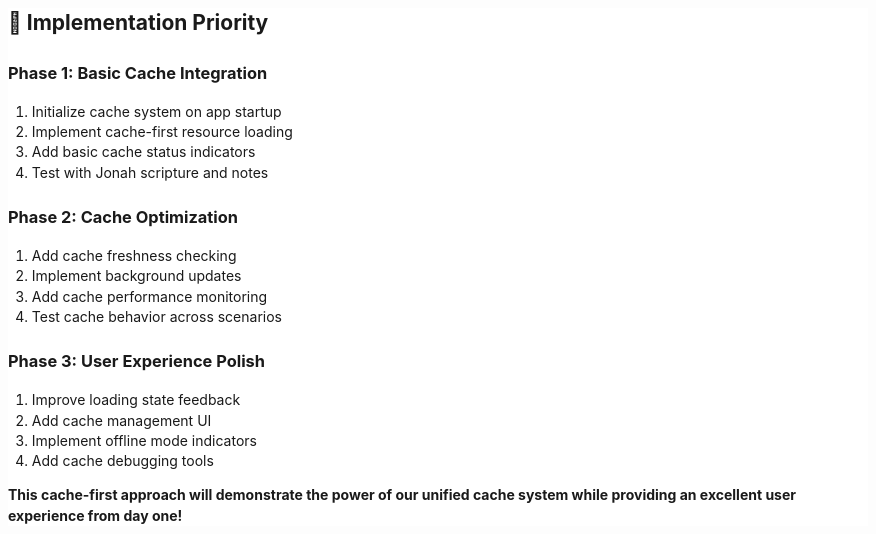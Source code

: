 
## 🚀 **Implementation Priority**

### **Phase 1: Basic Cache Integration**
1. Initialize cache system on app startup
2. Implement cache-first resource loading
3. Add basic cache status indicators
4. Test with Jonah scripture and notes

### **Phase 2: Cache Optimization**
1. Add cache freshness checking
2. Implement background updates
3. Add cache performance monitoring
4. Test cache behavior across scenarios

### **Phase 3: User Experience Polish**
1. Improve loading state feedback
2. Add cache management UI
3. Implement offline mode indicators
4. Add cache debugging tools

**This cache-first approach will demonstrate the power of our unified cache system while providing an excellent user experience from day one!**
